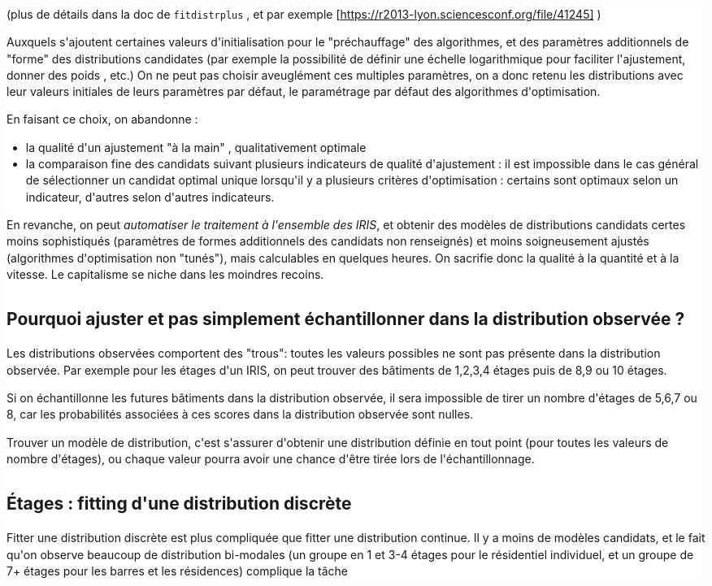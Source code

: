 
(plus de détails dans la doc de `fitdistrplus` , et par exemple [https://r2013-lyon.sciencesconf.org/file/41245] )




Auxquels s'ajoutent certaines valeurs d'initialisation pour le "préchauffage" des algorithmes, et des paramètres additionnels de "forme" des distributions candidates (par exemple la possibilité de définir une échelle logarithmique pour faciliter l'ajustement, donner des poids , etc.)
On ne peut pas choisir aveuglément ces multiples paramètres,  on a donc retenu les distributions avec leur valeurs initiales de leurs paramètres par défaut, le paramétrage par défaut des algorithmes d'optimisation.

En faisant ce choix, on abandonne :
* la qualité d'un ajustement "à la main" , qualitativement optimale 
* la comparaison fine des candidats suivant plusieurs indicateurs de qualité d'ajustement : il est impossible dans le cas général de sélectionner un candidat optimal unique  lorsqu'il y a plusieurs critères d'optimisation : certains sont optimaux  selon un indicateur, d'autres selon d'autres indicateurs.


En revanche, on peut *automatiser le traitement à l'ensemble des IRIS*, et obtenir des modèles de distributions candidats certes moins sophistiqués (paramètres de formes additionnels des candidats non renseignés) et moins soigneusement ajustés (algorithmes d'optimisation non "tunés"), mais calculables en quelques heures.
On sacrifie donc la qualité à la quantité et à la vitesse. Le capitalisme se niche dans les moindres recoins.




## Pourquoi ajuster et pas simplement échantillonner dans la distribution observée ? 


Les distributions observées comportent des "trous": toutes les valeurs possibles ne sont pas présente dans la distribution observée. 
Par exemple pour les étages d'un IRIS, on peut trouver des bâtiments de 1,2,3,4 étages puis de 8,9 ou 10 étages. 


Si on échantillonne les futures bâtiments dans la distribution observée, il sera impossible de tirer un nombre d'étages de 5,6,7 ou 8, car les probabilités associées à ces scores dans la distribution observée sont nulles. 


Trouver un modèle de distribution, c'est s'assurer d'obtenir une distribution définie en tout point (pour toutes les valeurs de nombre d'étages), ou chaque valeur pourra avoir une chance d'être tirée lors de l'échantillonnage.


## Étages : fitting d'une distribution discrète



Fitter une distribution discrète est plus compliquée que fitter une distribution continue. 
Il y a moins de modèles candidats, et le fait qu'on observe beaucoup de distribution bi-modales (un groupe en 1 et 3-4 étages pour le résidentiel individuel, et un groupe de 7+ étages pour les barres et les résidences) complique la tâche 
